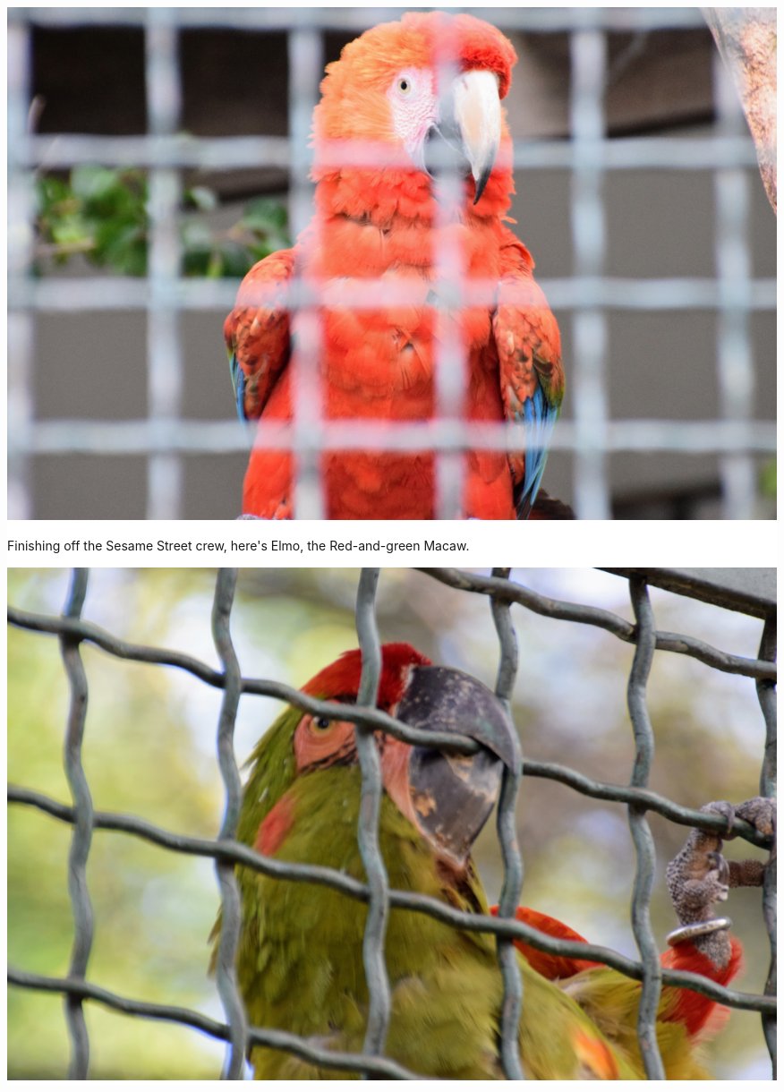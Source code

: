 ![red-macaw](/assets/images/posts/red-macaw.jpg)

Finishing off the Sesame Street crew, here's Elmo, the Red-and-green Macaw.

![military](/assets/images/posts/military-macaw.jpg)
